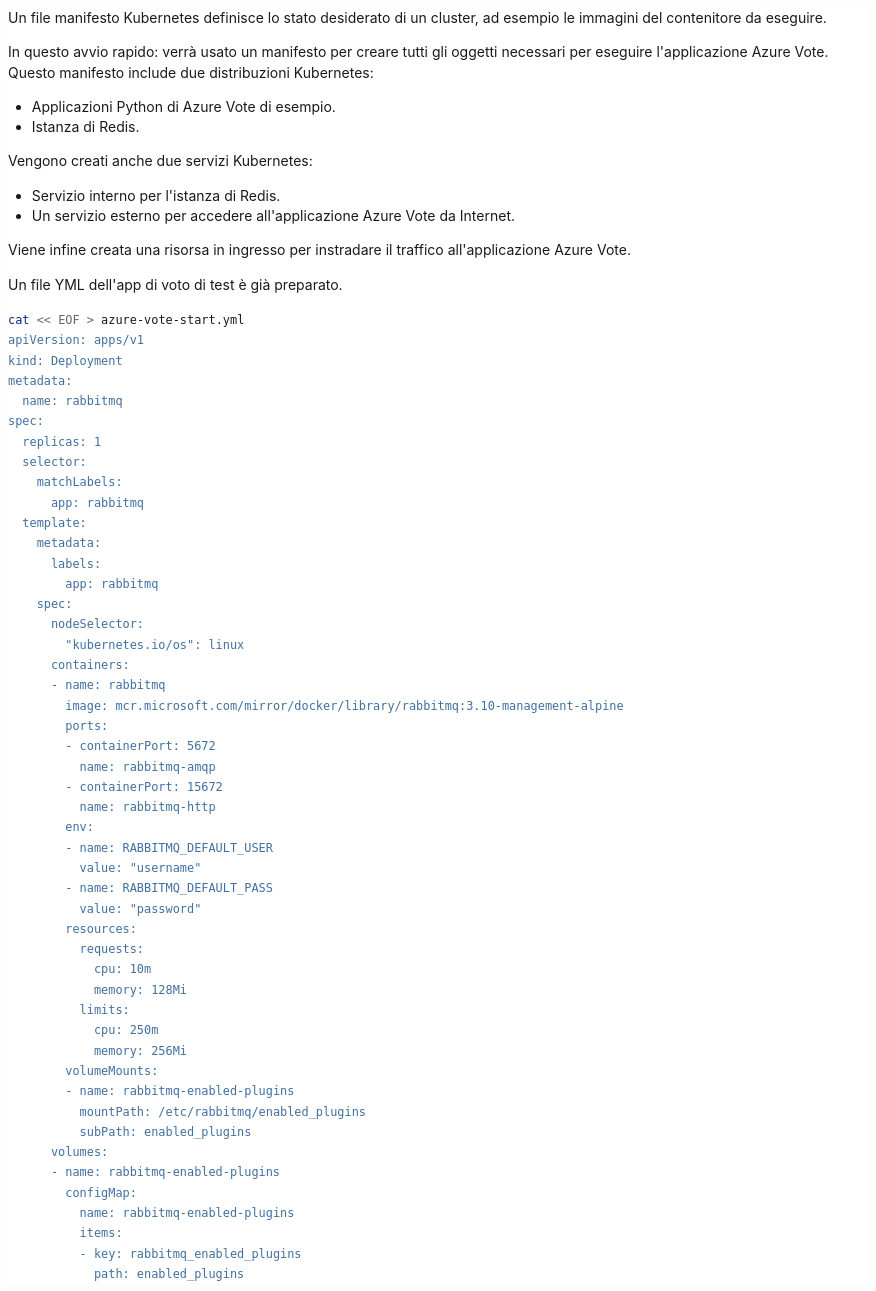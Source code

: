 Un file manifesto Kubernetes definisce lo stato desiderato di un cluster, ad esempio le immagini del contenitore da eseguire.

In questo avvio rapido: verrà usato un manifesto per creare tutti gli oggetti necessari per eseguire l'applicazione Azure Vote. Questo manifesto include due distribuzioni Kubernetes:

- Applicazioni Python di Azure Vote di esempio.
- Istanza di Redis.

Vengono creati anche due servizi Kubernetes:

- Servizio interno per l'istanza di Redis.
- Un servizio esterno per accedere all'applicazione Azure Vote da Internet.

Viene infine creata una risorsa in ingresso per instradare il traffico all'applicazione Azure Vote.

Un file YML dell'app di voto di test è già preparato. 

```bash
cat << EOF > azure-vote-start.yml
apiVersion: apps/v1
kind: Deployment
metadata:
  name: rabbitmq
spec:
  replicas: 1
  selector:
    matchLabels:
      app: rabbitmq
  template:
    metadata:
      labels:
        app: rabbitmq
    spec:
      nodeSelector:
        "kubernetes.io/os": linux
      containers:
      - name: rabbitmq
        image: mcr.microsoft.com/mirror/docker/library/rabbitmq:3.10-management-alpine
        ports:
        - containerPort: 5672
          name: rabbitmq-amqp
        - containerPort: 15672
          name: rabbitmq-http
        env:
        - name: RABBITMQ_DEFAULT_USER
          value: "username"
        - name: RABBITMQ_DEFAULT_PASS
          value: "password"
        resources:
          requests:
            cpu: 10m
            memory: 128Mi
          limits:
            cpu: 250m
            memory: 256Mi
        volumeMounts:
        - name: rabbitmq-enabled-plugins
          mountPath: /etc/rabbitmq/enabled_plugins
          subPath: enabled_plugins
      volumes:
      - name: rabbitmq-enabled-plugins
        configMap:
          name: rabbitmq-enabled-plugins
          items:
          - key: rabbitmq_enabled_plugins
            path: enabled_plugins
```